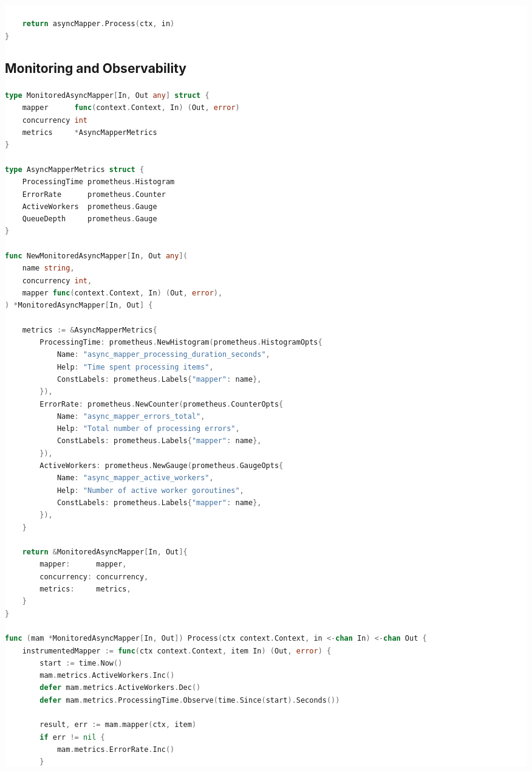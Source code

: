 ```go
    
    return asyncMapper.Process(ctx, in)
}
```

## Monitoring and Observability

```go
type MonitoredAsyncMapper[In, Out any] struct {
    mapper      func(context.Context, In) (Out, error)
    concurrency int
    metrics     *AsyncMapperMetrics
}

type AsyncMapperMetrics struct {
    ProcessingTime prometheus.Histogram
    ErrorRate      prometheus.Counter
    ActiveWorkers  prometheus.Gauge
    QueueDepth     prometheus.Gauge
}

func NewMonitoredAsyncMapper[In, Out any](
    name string,
    concurrency int,
    mapper func(context.Context, In) (Out, error),
) *MonitoredAsyncMapper[In, Out] {
    
    metrics := &AsyncMapperMetrics{
        ProcessingTime: prometheus.NewHistogram(prometheus.HistogramOpts{
            Name: "async_mapper_processing_duration_seconds",
            Help: "Time spent processing items",
            ConstLabels: prometheus.Labels{"mapper": name},
        }),
        ErrorRate: prometheus.NewCounter(prometheus.CounterOpts{
            Name: "async_mapper_errors_total",
            Help: "Total number of processing errors",
            ConstLabels: prometheus.Labels{"mapper": name},
        }),
        ActiveWorkers: prometheus.NewGauge(prometheus.GaugeOpts{
            Name: "async_mapper_active_workers",
            Help: "Number of active worker goroutines",
            ConstLabels: prometheus.Labels{"mapper": name},
        }),
    }
    
    return &MonitoredAsyncMapper[In, Out]{
        mapper:      mapper,
        concurrency: concurrency,
        metrics:     metrics,
    }
}

func (mam *MonitoredAsyncMapper[In, Out]) Process(ctx context.Context, in <-chan In) <-chan Out {
    instrumentedMapper := func(ctx context.Context, item In) (Out, error) {
        start := time.Now()
        mam.metrics.ActiveWorkers.Inc()
        defer mam.metrics.ActiveWorkers.Dec()
        defer mam.metrics.ProcessingTime.Observe(time.Since(start).Seconds())
        
        result, err := mam.mapper(ctx, item)
        if err != nil {
            mam.metrics.ErrorRate.Inc()
        }
```